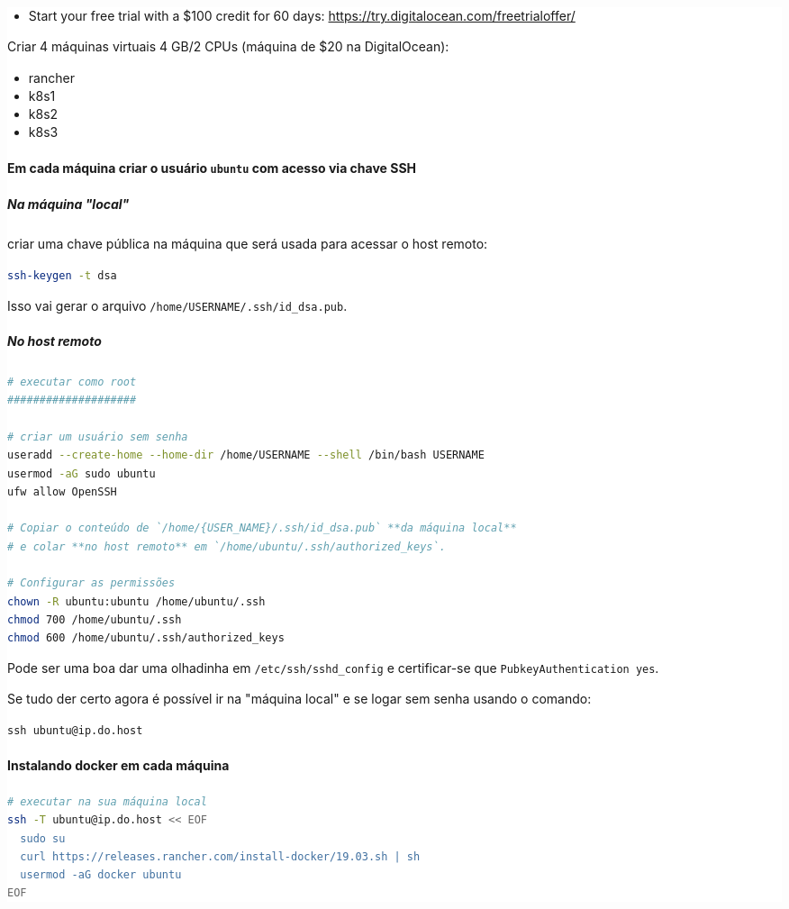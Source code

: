 - Start your free trial with a $100 credit for 60 days: <https://try.digitalocean.com/freetrialoffer/>

Criar 4 máquinas virtuais 4 GB/2 CPUs (máquina de $20 na DigitalOcean):

- rancher
- k8s1
- k8s2
- k8s3

#### Em cada máquina criar o usuário `ubuntu` com acesso via chave SSH

##### Na máquina "local"

criar uma chave pública na máquina que será usada para acessar o host remoto:
```bash
ssh-keygen -t dsa
```

Isso vai gerar o arquivo `/home/USERNAME/.ssh/id_dsa.pub`.

##### No host remoto

```bash
# executar como root
####################

# criar um usuário sem senha
useradd --create-home --home-dir /home/USERNAME --shell /bin/bash USERNAME
usermod -aG sudo ubuntu
ufw allow OpenSSH

# Copiar o conteúdo de `/home/{USER_NAME}/.ssh/id_dsa.pub` **da máquina local**
# e colar **no host remoto** em `/home/ubuntu/.ssh/authorized_keys`.

# Configurar as permissões
chown -R ubuntu:ubuntu /home/ubuntu/.ssh
chmod 700 /home/ubuntu/.ssh
chmod 600 /home/ubuntu/.ssh/authorized_keys
```

Pode ser uma boa dar uma olhadinha em `/etc/ssh/sshd_config` e certificar-se que `PubkeyAuthentication yes`.

Se tudo der certo agora é possível ir na "máquina local" e se logar sem senha usando o comando:
```
ssh ubuntu@ip.do.host
```

#### Instalando docker em cada máquina

```bash
# executar na sua máquina local
ssh -T ubuntu@ip.do.host << EOF
  sudo su
  curl https://releases.rancher.com/install-docker/19.03.sh | sh
  usermod -aG docker ubuntu
EOF
``` 
